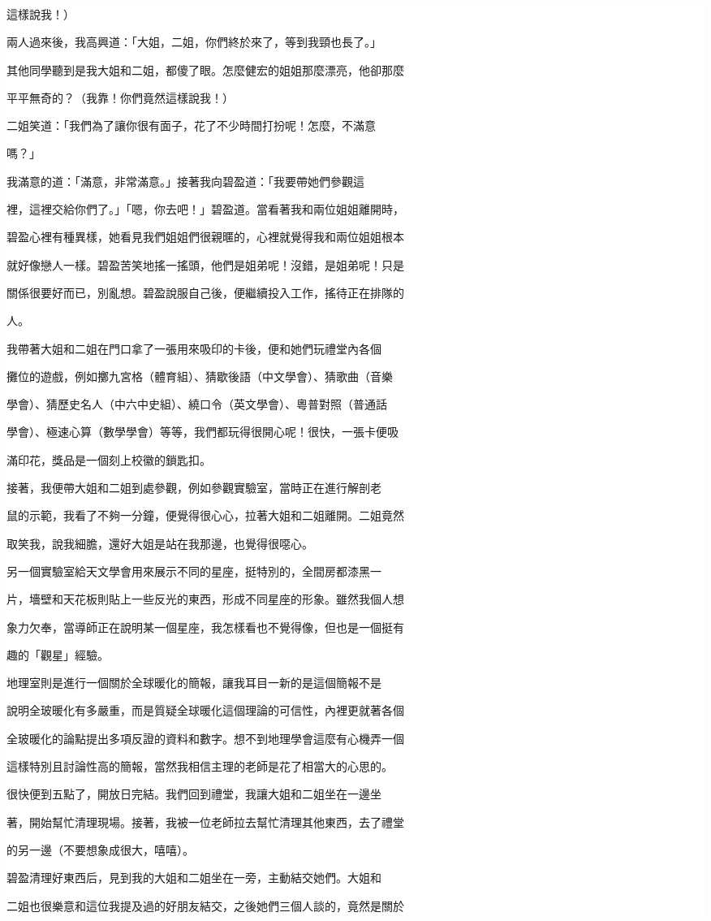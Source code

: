 這樣說我！）

兩人過來後，我高興道：「大姐，二姐，你們終於來了，等到我頸也長了。」

其他同學聽到是我大姐和二姐，都傻了眼。怎麼健宏的姐姐那麼漂亮，他卻那麼

平平無奇的？（我靠！你們竟然這樣說我！）

二姐笑道：「我們為了讓你很有面子，花了不少時間打扮呢！怎麼，不滿意

嗎？」

我滿意的道：「滿意，非常滿意。」接著我向碧盈道：「我要帶她們參觀這

裡，這裡交給你們了。」「嗯，你去吧！」碧盈道。當看著我和兩位姐姐離開時，

碧盈心裡有種異樣，她看見我們姐姐們很親暱的，心裡就覺得我和兩位姐姐根本

就好像戀人一樣。碧盈苦笑地搖一搖頭，他們是姐弟呢！沒錯，是姐弟呢！只是

關係很要好而已，別亂想。碧盈說服自己後，便繼續投入工作，搖待正在排隊的

人。

我帶著大姐和二姐在門口拿了一張用來吸印的卡後，便和她們玩禮堂內各個

攤位的遊戲，例如擲九宮格（體育組）、猜歇後語（中文學會）、猜歌曲（音樂

學會）、猜歷史名人（中六中史組）、繞口令（英文學會）、粵普對照（普通話

學會）、極速心算（數學學會）等等，我們都玩得很開心呢！很快，一張卡便吸

滿印花，獎品是一個刻上校徽的鎖匙扣。

接著，我便帶大姐和二姐到處參觀，例如參觀實驗室，當時正在進行解剖老

鼠的示範，我看了不夠一分鐘，便覺得很心心，拉著大姐和二姐離開。二姐竟然

取笑我，說我細膽，還好大姐是站在我那邊，也覺得很噁心。

另一個實驗室給天文學會用來展示不同的星座，挺特別的，全間房都漆黑一

片，墻壁和天花板則貼上一些反光的東西，形成不同星座的形象。雖然我個人想

象力欠奉，當導師正在說明某一個星座，我怎樣看也不覺得像，但也是一個挺有

趣的「觀星」經驗。

地理室則是進行一個關於全球暖化的簡報，讓我耳目一新的是這個簡報不是

說明全玻暖化有多嚴重，而是質疑全球暖化這個理論的可信性，內裡更就著各個

全玻暖化的論點提出多項反證的資料和數字。想不到地理學會這麼有心機弄一個

這樣特別且討論性高的簡報，當然我相信主理的老師是花了相當大的心思的。

很快便到五點了，開放日完結。我們回到禮堂，我讓大姐和二姐坐在一邊坐

著，開始幫忙清理現場。接著，我被一位老師拉去幫忙清理其他東西，去了禮堂

的另一邊（不要想象成很大，嘻嘻）。

碧盈清理好東西后，見到我的大姐和二姐坐在一旁，主動結交她們。大姐和

二姐也很樂意和這位我提及過的好朋友結交，之後她們三個人談的，竟然是關於
